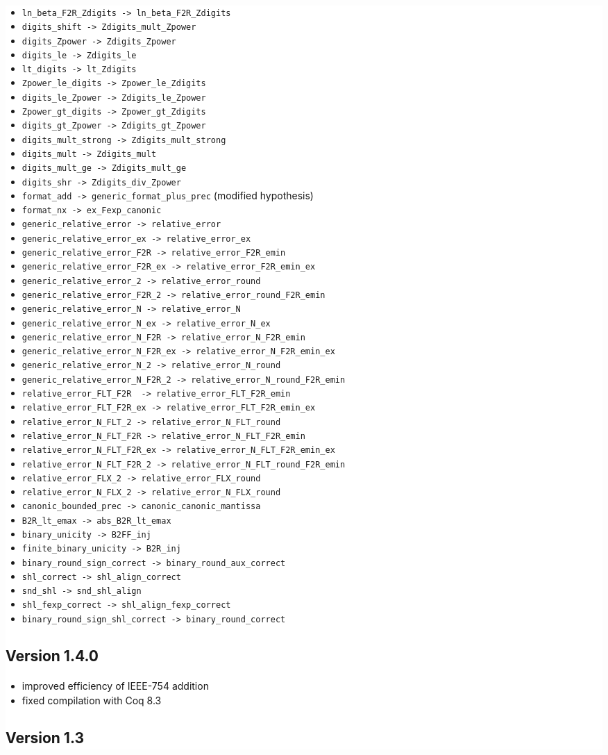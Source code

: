   - `ln_beta_F2R_Zdigits -> ln_beta_F2R_Zdigits`
  - `digits_shift -> Zdigits_mult_Zpower`
  - `digits_Zpower -> Zdigits_Zpower`
  - `digits_le -> Zdigits_le`
  - `lt_digits -> lt_Zdigits`
  - `Zpower_le_digits -> Zpower_le_Zdigits`
  - `digits_le_Zpower -> Zdigits_le_Zpower`
  - `Zpower_gt_digits -> Zpower_gt_Zdigits`
  - `digits_gt_Zpower -> Zdigits_gt_Zpower`
  - `digits_mult_strong -> Zdigits_mult_strong`
  - `digits_mult -> Zdigits_mult`
  - `digits_mult_ge -> Zdigits_mult_ge`
  - `digits_shr -> Zdigits_div_Zpower`
  - `format_add -> generic_format_plus_prec` (modified hypothesis)
  - `format_nx -> ex_Fexp_canonic`
  - `generic_relative_error -> relative_error`
  - `generic_relative_error_ex -> relative_error_ex`
  - `generic_relative_error_F2R -> relative_error_F2R_emin`
  - `generic_relative_error_F2R_ex -> relative_error_F2R_emin_ex`
  - `generic_relative_error_2 -> relative_error_round`
  - `generic_relative_error_F2R_2 -> relative_error_round_F2R_emin`
  - `generic_relative_error_N -> relative_error_N`
  - `generic_relative_error_N_ex -> relative_error_N_ex`
  - `generic_relative_error_N_F2R -> relative_error_N_F2R_emin`
  - `generic_relative_error_N_F2R_ex -> relative_error_N_F2R_emin_ex`
  - `generic_relative_error_N_2 -> relative_error_N_round`
  - `generic_relative_error_N_F2R_2 -> relative_error_N_round_F2R_emin`
  - `relative_error_FLT_F2R  -> relative_error_FLT_F2R_emin`
  - `relative_error_FLT_F2R_ex -> relative_error_FLT_F2R_emin_ex`
  - `relative_error_N_FLT_2 -> relative_error_N_FLT_round`
  - `relative_error_N_FLT_F2R -> relative_error_N_FLT_F2R_emin`
  - `relative_error_N_FLT_F2R_ex -> relative_error_N_FLT_F2R_emin_ex`
  - `relative_error_N_FLT_F2R_2 -> relative_error_N_FLT_round_F2R_emin`
  - `relative_error_FLX_2 -> relative_error_FLX_round`
  - `relative_error_N_FLX_2 -> relative_error_N_FLX_round`
  - `canonic_bounded_prec -> canonic_canonic_mantissa`
  - `B2R_lt_emax -> abs_B2R_lt_emax`
  - `binary_unicity -> B2FF_inj`
  - `finite_binary_unicity -> B2R_inj`
  - `binary_round_sign_correct -> binary_round_aux_correct`
  - `shl_correct -> shl_align_correct`
  - `snd_shl -> snd_shl_align`
  - `shl_fexp_correct -> shl_align_fexp_correct`
  - `binary_round_sign_shl_correct -> binary_round_correct`

Version 1.4.0
-------------

* improved efficiency of IEEE-754 addition
* fixed compilation with Coq 8.3

Version 1.3
-----------
